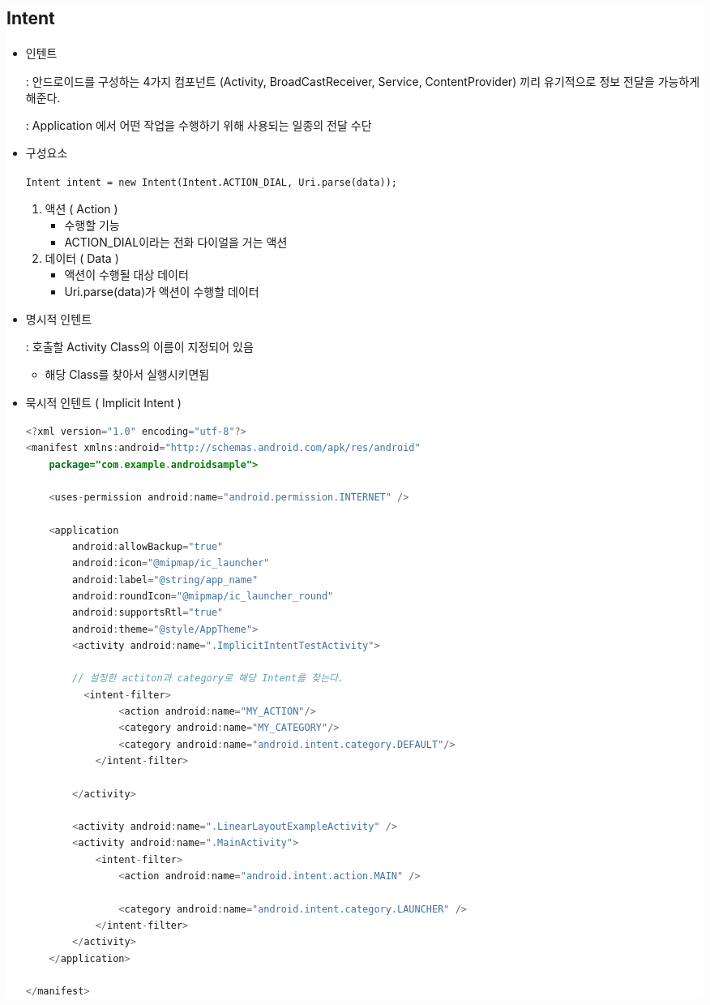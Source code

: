 ## Intent

- 인텐트

  : 안드로이드를 구성하는 4가지 컴포넌트 (Activity, BroadCastReceiver, Service, ContentProvider) 끼리 유기적으로 정보 전달을 가능하게 해준다.

  : Application 에서 어떤 작업을 수행하기 위해 사용되는 일종의 전달 수단

- 구성요소 

  ```
  Intent intent = new Intent(Intent.ACTION_DIAL, Uri.parse(data));
  ```

  1. 액션 ( Action )
     - 수행할 기능
     - ACTION_DIAL이라는 전화 다이얼을 거는 액션
  2. 데이터 ( Data )
     - 액션이 수행될 대상 데이터
     - Uri.parse(data)가 액션이 수행할 데이터

- 명시적 인텐트 

  : 호출할 Activity Class의 이름이 지정되어 있음 

  - 해당 Class를 찾아서 실행시키면됨 

  

- 묵시적 인텐트 ( Implicit Intent )

  ```java
  <?xml version="1.0" encoding="utf-8"?>
  <manifest xmlns:android="http://schemas.android.com/apk/res/android"
      package="com.example.androidsample">
  
      <uses-permission android:name="android.permission.INTERNET" />
  
      <application
          android:allowBackup="true"
          android:icon="@mipmap/ic_launcher"
          android:label="@string/app_name"
          android:roundIcon="@mipmap/ic_launcher_round"
          android:supportsRtl="true"
          android:theme="@style/AppTheme">
          <activity android:name=".ImplicitIntentTestActivity">
          
          // 설정한 actiton과 category로 해당 Intent를 찾는다. 
          	<intent-filter>
                  <action android:name="MY_ACTION"/>
                  <category android:name="MY_CATEGORY"/>
                  <category android:name="android.intent.category.DEFAULT"/>
              </intent-filter>
  
          </activity>
  
          <activity android:name=".LinearLayoutExampleActivity" />
          <activity android:name=".MainActivity">
              <intent-filter>
                  <action android:name="android.intent.action.MAIN" />
  
                  <category android:name="android.intent.category.LAUNCHER" />
              </intent-filter>
          </activity>
      </application>
  
  </manifest>
  ```
